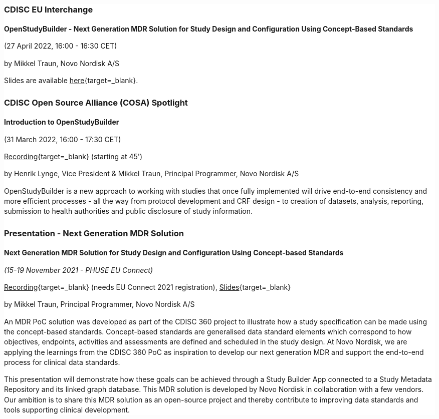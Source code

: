 ### CDISC EU Interchange

**OpenStudyBuilder - Next Generation MDR Solution for Study Design and Configuration Using Concept-Based Standards**

(27 April 2022, 16:00 - 16:30 CET)

by Mikkel Traun, Novo Nordisk A/S

Slides are available [here](./presentations/2022-04-27-CDISC-EU-Interchange-StudyBuilder.pdf){target=_blank}.

### CDISC Open Source Alliance (COSA) Spotlight

**Introduction to OpenStudyBuilder**

(31 March 2022, 16:00 - 17:30 CET)

[Recording](https://www.cdisc.org/events/webinar/cdisc-open-source-alliance-spotlight){target=_blank} (starting at 45')

by Henrik Lynge, Vice President & Mikkel Traun, Principal Programmer, Novo Nordisk A/S

OpenStudyBuilder is a new approach to working with studies that once fully implemented will drive end-to-end consistency and more efficient processes - all the way from protocol development and CRF design - to creation of datasets, analysis, reporting, submission to health authorities and public disclosure of study information.

### Presentation - Next Generation MDR Solution

**Next Generation MDR Solution for Study Design and Configuration Using Concept-based Standards**

*(15-19 November 2021 - PHUSE EU Connect)*

[Recording](https://event.on24.com/wcc/r/3434982/5FD81FE1D2CC85B2DA504DBBAF23DDE8){target=_blank} (needs EU Connect 2021 registration), [Slides](https://event.on24.com/wcc/r/3434982/5FD81FE1D2CC85B2DA504DBBAF23DDE8){target=_blank}

by Mikkel Traun, Principal Programmer, Novo Nordisk A/S

An MDR PoC solution was developed as part of the CDISC 360 project to illustrate how a study specification can be made using the concept-based standards. Concept-based standards are generalised data standard elements which correspond to how objectives, endpoints, activities and assessments are defined and scheduled in the study design. At Novo Nordisk, we are applying the learnings from the CDISC 360 PoC as inspiration to develop our next generation MDR and support the end-to-end process for clinical data standards.

This presentation will demonstrate how these goals can be achieved through a Study Builder App connected to a Study Metadata Repository and its linked graph database. This MDR solution is developed by Novo Nordisk in collaboration with a few vendors. Our ambition is to share this MDR solution as an open-source project and thereby contribute to improving data standards and tools supporting clinical development.

